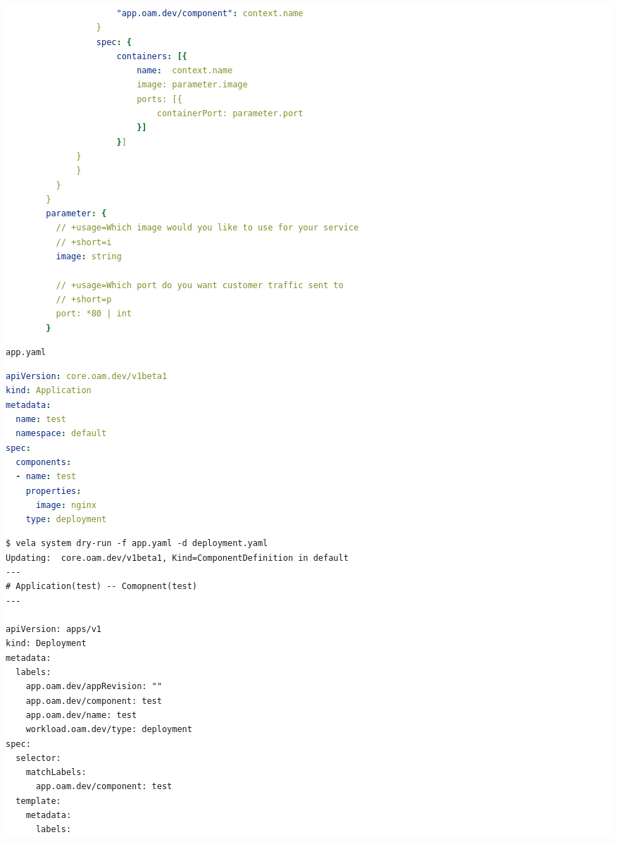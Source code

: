 ```yaml
                      "app.oam.dev/component": context.name
                  }
                  spec: {
                      containers: [{
                          name:  context.name
                          image: parameter.image
                          ports: [{
                              containerPort: parameter.port
                          }]   
                      }]
              }
              }
          }
        }
        parameter: {
          // +usage=Which image would you like to use for your service
          // +short=i
          image: string

          // +usage=Which port do you want customer traffic sent to
          // +short=p
          port: *80 | int   
        }
```



`app.yaml`

```yaml
apiVersion: core.oam.dev/v1beta1
kind: Application
metadata:
  name: test
  namespace: default
spec:
  components:
  - name: test
    properties:
      image: nginx
    type: deployment
```



```shell
$ vela system dry-run -f app.yaml -d deployment.yaml
Updating:  core.oam.dev/v1beta1, Kind=ComponentDefinition in default
---
# Application(test) -- Comopnent(test)
---

apiVersion: apps/v1
kind: Deployment
metadata:
  labels:
    app.oam.dev/appRevision: ""
    app.oam.dev/component: test
    app.oam.dev/name: test
    workload.oam.dev/type: deployment
spec:
  selector:
    matchLabels:
      app.oam.dev/component: test
  template:
    metadata:
      labels:
```